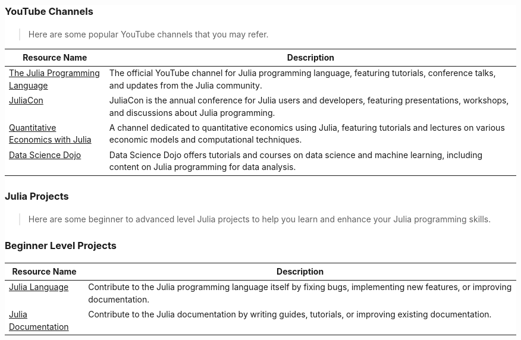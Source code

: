 ### YouTube Channels
> Here are some popular YouTube channels that you may refer.

<table width="100%">
  <thead>
    <tr>
      <th>Resource Name</th>
      <th>Description</th>
    </tr>
  </thead>
  <tbody>
    <tr>
      <td><a href="https://www.youtube.com/channel/UC9IuUwwE2xdjQUT_LMLONoA">The Julia Programming Language</a></td>
      <td>The official YouTube channel for Julia programming language, featuring tutorials, conference talks, and updates from the Julia community.</td>
    </tr>
    <tr>
      <td><a href="https://www.youtube.com/channel/UCIrVtE-PRu5_nqesH7O6pJw">JuliaCon</a></td>
      <td>JuliaCon is the annual conference for Julia users and developers, featuring presentations, workshops, and discussions about Julia programming.</td>
    </tr>
    <tr>
      <td><a href="https://www.youtube.com/channel/UCQsArjKFZtF-mSefxv7JZeg">Quantitative Economics with Julia</a></td>
      <td>A channel dedicated to quantitative economics using Julia, featuring tutorials and lectures on various economic models and computational techniques.</td>
    </tr>
    <tr>
      <td><a href="https://www.youtube.com/user/DatascienceDojo">Data Science Dojo</a></td>
      <td>Data Science Dojo offers tutorials and courses on data science and machine learning, including content on Julia programming for data analysis.</td>
    </tr>
  </tbody>
</table>

### Julia Projects
> Here are some beginner to advanced level Julia projects to help you learn and enhance your Julia programming skills.

### Beginner Level Projects

<table width="100%">
  <thead>
    <tr>
      <th>Resource Name</th>
      <th>Description</th>
    </tr>
  </thead>
  <tbody>
    <tr>
      <td><a href="https://github.com/JuliaLang/julia">Julia Language</a></td>
      <td>Contribute to the Julia programming language itself by fixing bugs, implementing new features, or improving documentation.</td>
    </tr>
    <tr>
      <td><a href="https://github.com/JuliaLang/julia">Julia Documentation</a></td>
      <td>Contribute to the Julia documentation by writing guides, tutorials, or improving existing documentation.</td>
    </tr>
  </tbody>
</table>
